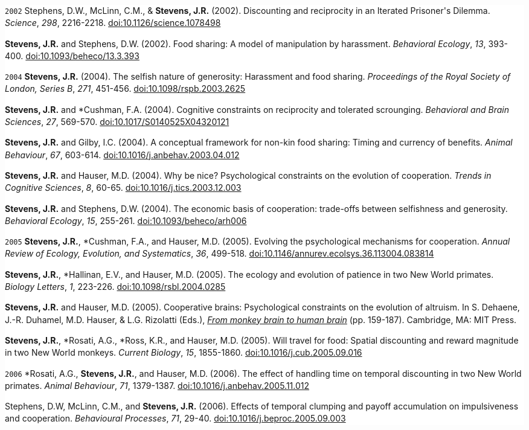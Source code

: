 `2002`
Stephens, D.W., McLinn, C.M., & **Stevens, J.R.** (2002). Discounting and reciprocity in an Iterated Prisoner's Dilemma. *Science*, *298*, 2216-2218. [doi:10.1126/science.1078498](http://dx.doi.org/10.1126/science.1078498)

**Stevens, J.R.** and Stephens, D.W. (2002). Food sharing: A model of manipulation by harassment. *Behavioral Ecology*, *13*, 393-400. [doi:10.1093/beheco/13.3.393](http://dx.doi.org/10.1093/beheco/13.3.393)

`2004`
**Stevens, J.R.** (2004). The selfish nature of generosity: Harassment and food sharing. *Proceedings of the Royal Society of London, Series B*, *271*, 451-456. [doi:10.1098/rspb.2003.2625](http://dx.doi.org/10.1098/rspb.2003.2625)

**Stevens, J.R.** and \*Cushman, F.A. (2004). Cognitive constraints on reciprocity and tolerated scrounging. *Behavioral and Brain Sciences*, *27*, 569-570. [doi:10.1017/S0140525X04320121](http://dx.doi.org/10.1017/S0140525X04320121)

**Stevens, J.R.** and Gilby, I.C. (2004). A conceptual framework for non-kin food sharing: Timing and currency of benefits. *Animal Behaviour*, *67*, 603-614. [doi:10.1016/j.anbehav.2003.04.012](http://dx.doi.org/10.1016/j.anbehav.2003.04.012)

**Stevens, J.R.** and Hauser, M.D. (2004). Why be nice? Psychological constraints on the evolution of cooperation. *Trends in Cognitive Sciences*, *8*, 60-65. [doi:10.1016/j.tics.2003.12.003](http://dx.doi.org/10.1016/j.tics.2003.12.003)

**Stevens, J.R.** and Stephens, D.W. (2004). The economic basis of cooperation: trade-offs between selfishness and generosity. *Behavioral Ecology*, *15*, 255-261. [doi:10.1093/beheco/arh006](http://dx.doi.org/10.1093/beheco/arh006)

`2005`
**Stevens, J.R.**, \*Cushman, F.A., and Hauser, M.D. (2005). Evolving the psychological mechanisms for cooperation. *Annual Review of Ecology, Evolution, and Systematics*, *36*, 499-518. [doi:10.1146/annurev.ecolsys.36.113004.083814](http://dx.doi.org/10.1146/annurev.ecolsys.36.113004.083814)

**Stevens, J.R.**, \*Hallinan, E.V., and Hauser, M.D. (2005). The ecology and evolution of patience in two New World primates. *Biology Letters*, *1*, 223-226. [doi:10.1098/rsbl.2004.0285](http://dx.doi.org/10.1098/rsbl.2004.0285)

**Stevens, J.R.** and Hauser, M.D. (2005). Cooperative brains: Psychological constraints on the evolution of altruism. In S. Dehaene, J.-R. Duhamel, M.D. Hauser, & L.G. Rizolatti (Eds.), [*From monkey brain to human brain*](http://cognet.mit.edu/book/monkey-brain-to-human-brain)
(pp. 159-187). Cambridge, MA: MIT Press.

**Stevens, J.R.**, \*Rosati, A.G., \*Ross, K.R., and Hauser, M.D. (2005). Will travel for food: Spatial discounting and reward magnitude in two New World monkeys. *Current Biology*, *15*, 1855-1860. [doi:10.1016/j.cub.2005.09.016](http://dx.doi.org/10.1016/j.cub.2005.09.016)

`2006`
\*Rosati, A.G., **Stevens, J.R.**, and Hauser, M.D. (2006). The effect of handling time on temporal discounting in two New World primates. *Animal Behaviour*, *71*, 1379-1387. [doi:10.1016/j.anbehav.2005.11.012](http://dx.doi.org/10.1016/j.anbehav.2005.11.012)

Stephens, D.W, McLinn, C.M., and **Stevens, J.R.** (2006). Effects of temporal clumping and payoff accumulation on impulsiveness and cooperation. *Behavioural Processes*, *71*, 29-40. [doi:10.1016/j.beproc.2005.09.003](http://dx.doi.org/10.1016/j.beproc.2005.09.003)
